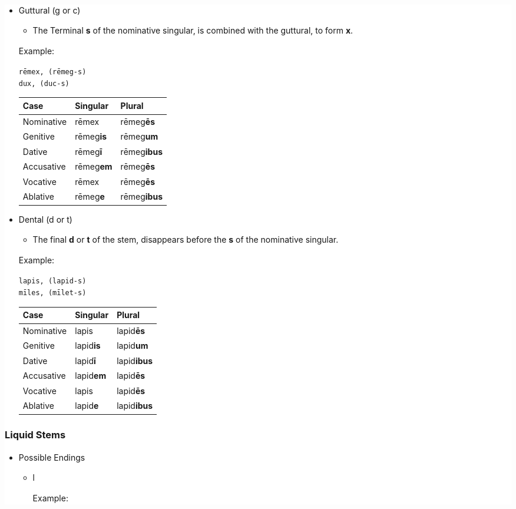   - Guttural (g or c)

    - The Terminal **s** of the nominative singular, is combined with the guttural, to form **x**.

    Example:

    ```
    rēmex, (rēmeg-s)
    dux, (duc-s)
    ```

    | Case       | Singular    | Plural        |
    | ---------- | ----------- | ------------- |
    | Nominative | rēmex       | rēmeg**ēs**   |
    | Genitive   | rēmeg**is** | rēmeg**um**   |
    | Dative     | rēmeg**ī**  | rēmeg**ibus** |
    | Accusative | rēmeg**em** | rēmeg**ēs**   |
    | Vocative   | rēmex       | rēmeg**ēs**   |
    | Ablative   | rēmeg**e**  | rēmeg**ibus** |

  - Dental (d or t)

    - The final **d** or **t** of the stem, disappears before the **s** of the nominative singular.

    Example:

    ```
    lapis, (lapid-s)
    mīles, (mīlet-s)
    ```

    | Case       | Singular    | Plural        |
    | ---------- | ----------- | ------------- |
    | Nominative | lapis       | lapid**ēs**   |
    | Genitive   | lapid**is** | lapid**um**   |
    | Dative     | lapid**ī**  | lapid**ibus** |
    | Accusative | lapid**em** | lapid**ēs**   |
    | Vocative   | lapis       | lapid**ēs**   |
    | Ablative   | lapid**e**  | lapid**ibus** |

### Liquid Stems

- Possible Endings

  - l

    Example:

